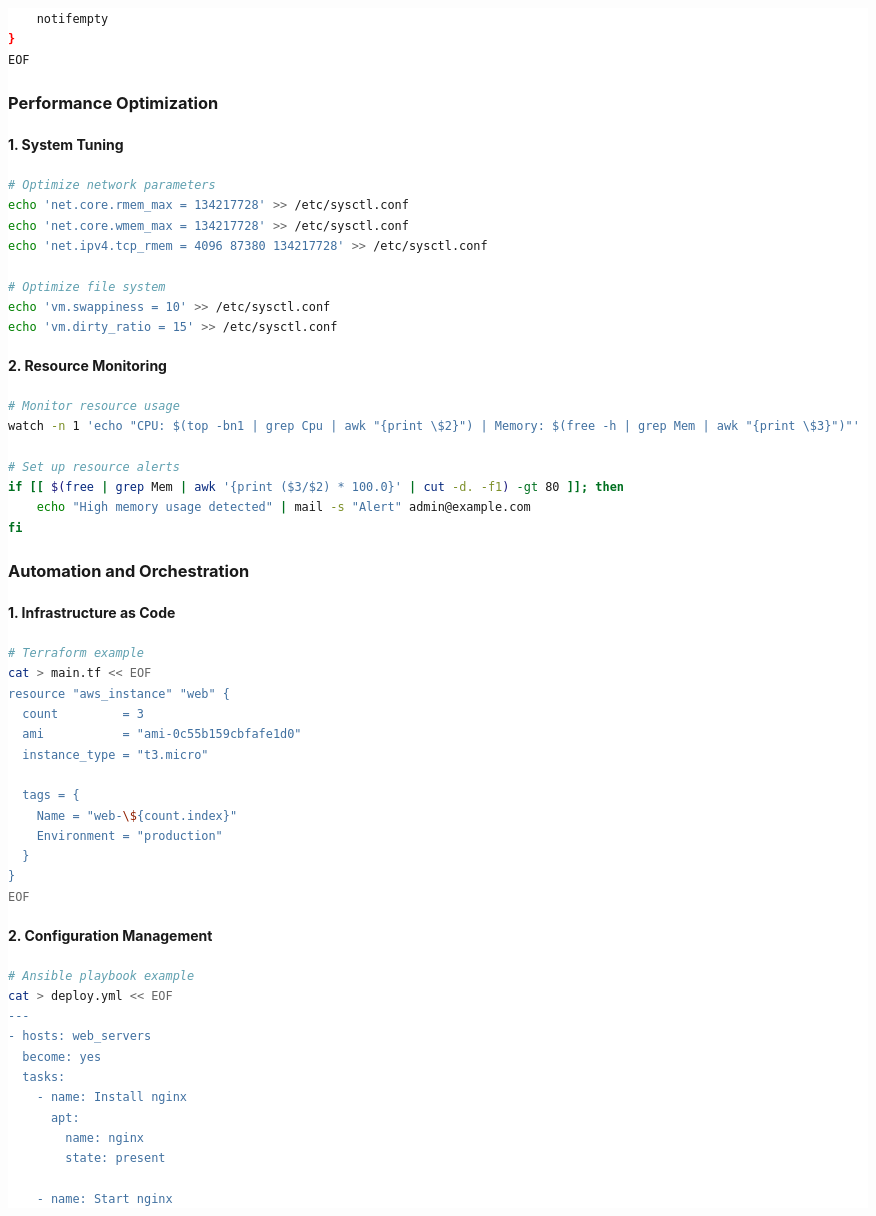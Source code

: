 ```bash
    notifempty
}
EOF
```

### Performance Optimization

#### 1. System Tuning
```bash
# Optimize network parameters
echo 'net.core.rmem_max = 134217728' >> /etc/sysctl.conf
echo 'net.core.wmem_max = 134217728' >> /etc/sysctl.conf
echo 'net.ipv4.tcp_rmem = 4096 87380 134217728' >> /etc/sysctl.conf

# Optimize file system
echo 'vm.swappiness = 10' >> /etc/sysctl.conf
echo 'vm.dirty_ratio = 15' >> /etc/sysctl.conf
```

#### 2. Resource Monitoring
```bash
# Monitor resource usage
watch -n 1 'echo "CPU: $(top -bn1 | grep Cpu | awk "{print \$2}") | Memory: $(free -h | grep Mem | awk "{print \$3}")"'

# Set up resource alerts
if [[ $(free | grep Mem | awk '{print ($3/$2) * 100.0}' | cut -d. -f1) -gt 80 ]]; then
    echo "High memory usage detected" | mail -s "Alert" admin@example.com
fi
```

### Automation and Orchestration

#### 1. Infrastructure as Code
```bash
# Terraform example
cat > main.tf << EOF
resource "aws_instance" "web" {
  count         = 3
  ami           = "ami-0c55b159cbfafe1d0"
  instance_type = "t3.micro"
  
  tags = {
    Name = "web-\${count.index}"
    Environment = "production"
  }
}
EOF
```

#### 2. Configuration Management
```bash
# Ansible playbook example
cat > deploy.yml << EOF
---
- hosts: web_servers
  become: yes
  tasks:
    - name: Install nginx
      apt:
        name: nginx
        state: present
    
    - name: Start nginx
```